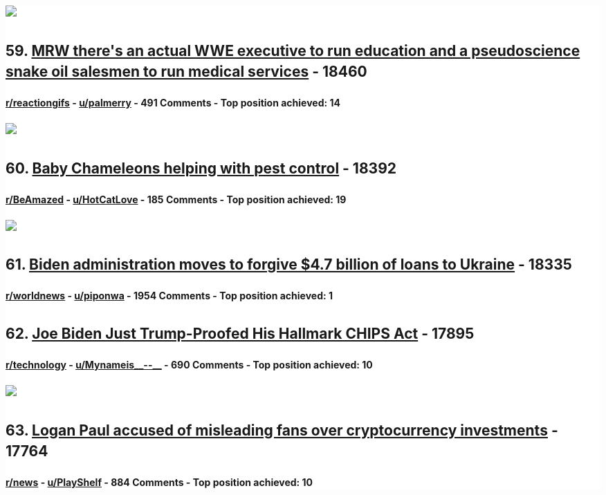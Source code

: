 <a href="https://en.wikipedia.org/wiki/Augustus_Pugin#Illness_and_death"><img src="https://b.thumbs.redditmedia.com/nVkm3MXEjs0YubJK_fJ69UQSIEC-ZVe-dfQ-zYfpLnQ.jpg"></img></a>

## 59. [MRW there's an actual WWE executive to run education and a pseudoscience snake oil salesmen to run medical services](http://reddit.com/r/reactiongifs/comments/1gvr078/mrw_theres_an_actual_wwe_executive_to_run/) - 18460
#### [r/reactiongifs](http://reddit.com/r/reactiongifs) - [u/palmerry](http://reddit.com/u/palmerry) - 491 Comments - Top position achieved: 14

<a href="https://i.redd.it/lsgsi7lcj22e1.gif"><img src="https://a.thumbs.redditmedia.com/_1hQ4IE2Hq_BAWpwZMUCshQgKIjXe5zkhma9zrC4QD4.jpg"></img></a>

## 60. [Baby Chameleons helping with pest control](http://reddit.com/r/BeAmazed/comments/1gvnrqo/baby_chameleons_helping_with_pest_control/) - 18392
#### [r/BeAmazed](http://reddit.com/r/BeAmazed) - [u/HotCatLove](http://reddit.com/u/HotCatLove) - 185 Comments - Top position achieved: 19

<a href="https://v.redd.it/tcm8qi2kp12e1"><img src="https://external-preview.redd.it/bDFtcnVkMmtwMTJlMb2xQ8d4VhnKcN1vzhK36EIb5UOpg6OEW_MuuveWNn_L.png?width=140&amp;height=140&amp;crop=140:140,smart&amp;format=jpg&amp;v=enabled&amp;lthumb=true&amp;s=ac21abc53dfd0e479056906f99c72ab8dfd5e5b9"></img></a>

## 61. [Biden administration moves to forgive $4.7 billion of loans to Ukraine](http://reddit.com/r/worldnews/comments/1gw44qk/biden_administration_moves_to_forgive_47_billion/) - 18335
#### [r/worldnews](http://reddit.com/r/worldnews) - [u/piponwa](http://reddit.com/u/piponwa) - 1954 Comments - Top position achieved: 1

## 62. [Joe Biden Just Trump-Proofed His Hallmark CHIPS Act](http://reddit.com/r/technology/comments/1gvzhtn/joe_biden_just_trumpproofed_his_hallmark_chips_act/) - 17895
#### [r/technology](http://reddit.com/r/technology) - [u/Mynameis__--__](http://reddit.com/u/Mynameis__--__) - 690 Comments - Top position achieved: 10

<a href="https://www.newsweek.com/biden-chips-act-taiwan-tsmc-trump-1988924"><img src="https://b.thumbs.redditmedia.com/OtlPRB6lrQU_LLxciMEhjaghTXBW3TOKmmjQ_G77yTQ.jpg"></img></a>

## 63. [Logan Paul accused of misleading fans over cryptocurrency investments](http://reddit.com/r/news/comments/1gvnz2j/logan_paul_accused_of_misleading_fans_over/) - 17764
#### [r/news](http://reddit.com/r/news) - [u/PlayShelf](http://reddit.com/u/PlayShelf) - 884 Comments - Top position achieved: 10
